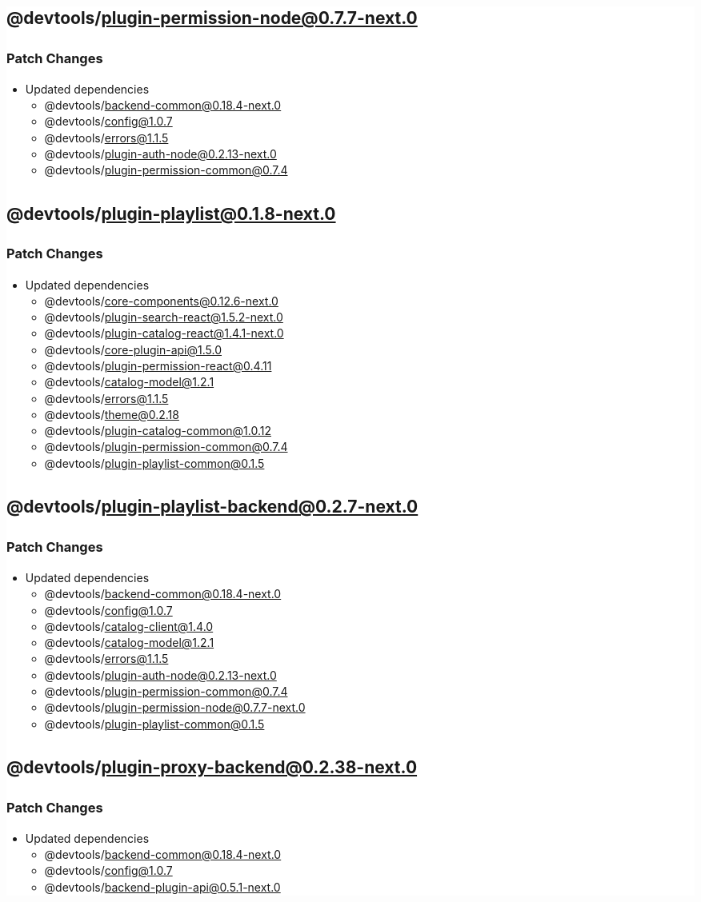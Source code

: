 ## @devtools/plugin-permission-node@0.7.7-next.0

### Patch Changes

- Updated dependencies
  - @devtools/backend-common@0.18.4-next.0
  - @devtools/config@1.0.7
  - @devtools/errors@1.1.5
  - @devtools/plugin-auth-node@0.2.13-next.0
  - @devtools/plugin-permission-common@0.7.4

## @devtools/plugin-playlist@0.1.8-next.0

### Patch Changes

- Updated dependencies
  - @devtools/core-components@0.12.6-next.0
  - @devtools/plugin-search-react@1.5.2-next.0
  - @devtools/plugin-catalog-react@1.4.1-next.0
  - @devtools/core-plugin-api@1.5.0
  - @devtools/plugin-permission-react@0.4.11
  - @devtools/catalog-model@1.2.1
  - @devtools/errors@1.1.5
  - @devtools/theme@0.2.18
  - @devtools/plugin-catalog-common@1.0.12
  - @devtools/plugin-permission-common@0.7.4
  - @devtools/plugin-playlist-common@0.1.5

## @devtools/plugin-playlist-backend@0.2.7-next.0

### Patch Changes

- Updated dependencies
  - @devtools/backend-common@0.18.4-next.0
  - @devtools/config@1.0.7
  - @devtools/catalog-client@1.4.0
  - @devtools/catalog-model@1.2.1
  - @devtools/errors@1.1.5
  - @devtools/plugin-auth-node@0.2.13-next.0
  - @devtools/plugin-permission-common@0.7.4
  - @devtools/plugin-permission-node@0.7.7-next.0
  - @devtools/plugin-playlist-common@0.1.5

## @devtools/plugin-proxy-backend@0.2.38-next.0

### Patch Changes

- Updated dependencies
  - @devtools/backend-common@0.18.4-next.0
  - @devtools/config@1.0.7
  - @devtools/backend-plugin-api@0.5.1-next.0
